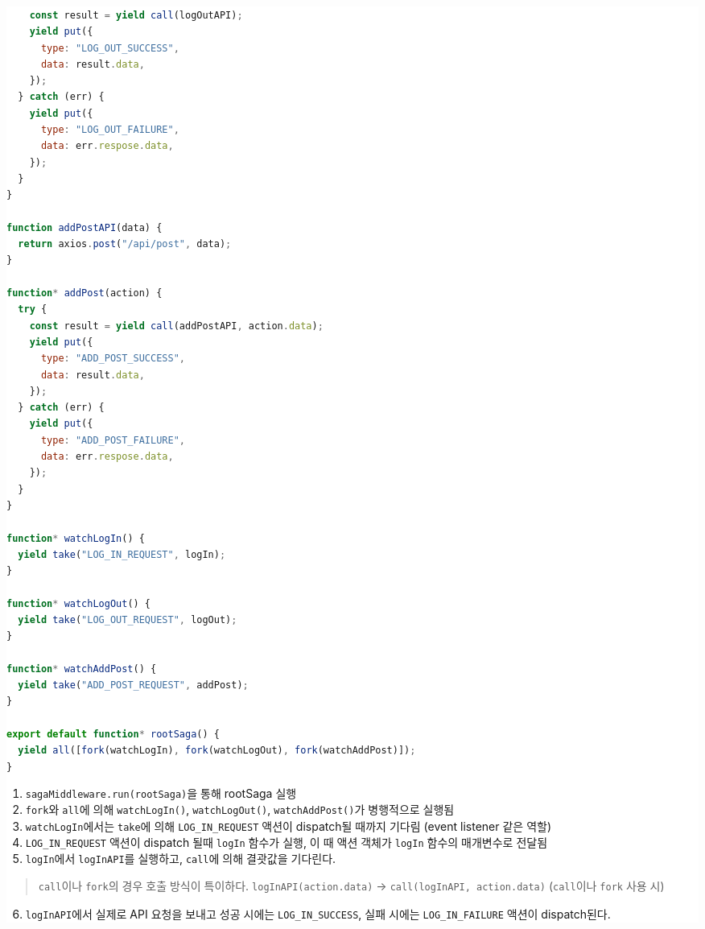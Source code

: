 ```js
    const result = yield call(logOutAPI);
    yield put({
      type: "LOG_OUT_SUCCESS",
      data: result.data,
    });
  } catch (err) {
    yield put({
      type: "LOG_OUT_FAILURE",
      data: err.respose.data,
    });
  }
}

function addPostAPI(data) {
  return axios.post("/api/post", data);
}

function* addPost(action) {
  try {
    const result = yield call(addPostAPI, action.data);
    yield put({
      type: "ADD_POST_SUCCESS",
      data: result.data,
    });
  } catch (err) {
    yield put({
      type: "ADD_POST_FAILURE",
      data: err.respose.data,
    });
  }
}

function* watchLogIn() {
  yield take("LOG_IN_REQUEST", logIn);
}

function* watchLogOut() {
  yield take("LOG_OUT_REQUEST", logOut);
}

function* watchAddPost() {
  yield take("ADD_POST_REQUEST", addPost);
}

export default function* rootSaga() {
  yield all([fork(watchLogIn), fork(watchLogOut), fork(watchAddPost)]);
}

```

1. `sagaMiddleware.run(rootSaga)`을 통해 rootSaga 실행
2. `fork`와 `all`에 의해 `watchLogIn()`, `watchLogOut()`, `watchAddPost()`가 병행적으로 실행됨
3. `watchLogIn`에서는 `take`에 의해 `LOG_IN_REQUEST` 액션이 dispatch될 때까지 기다림 (event listener 같은 역할)
4. `LOG_IN_REQUEST` 액션이 dispatch 될때 `logIn` 함수가 실행, 이 때 액션 객체가 `logIn` 함수의 매개변수로 전달됨
5. `logIn`에서 `logInAPI`를 실행하고, `call`에 의해 결괏값을 기다린다.
> `call`이나 `fork`의 경우 호출 방식이 특이하다. `logInAPI(action.data)` -> `call(logInAPI, action.data)` (`call`이나 `fork` 사용 시)
6. `logInAPI`에서 실제로 API 요청을 보내고 성공 시에는 `LOG_IN_SUCCESS`, 실패 시에는 `LOG_IN_FAILURE` 액션이 dispatch된다.
